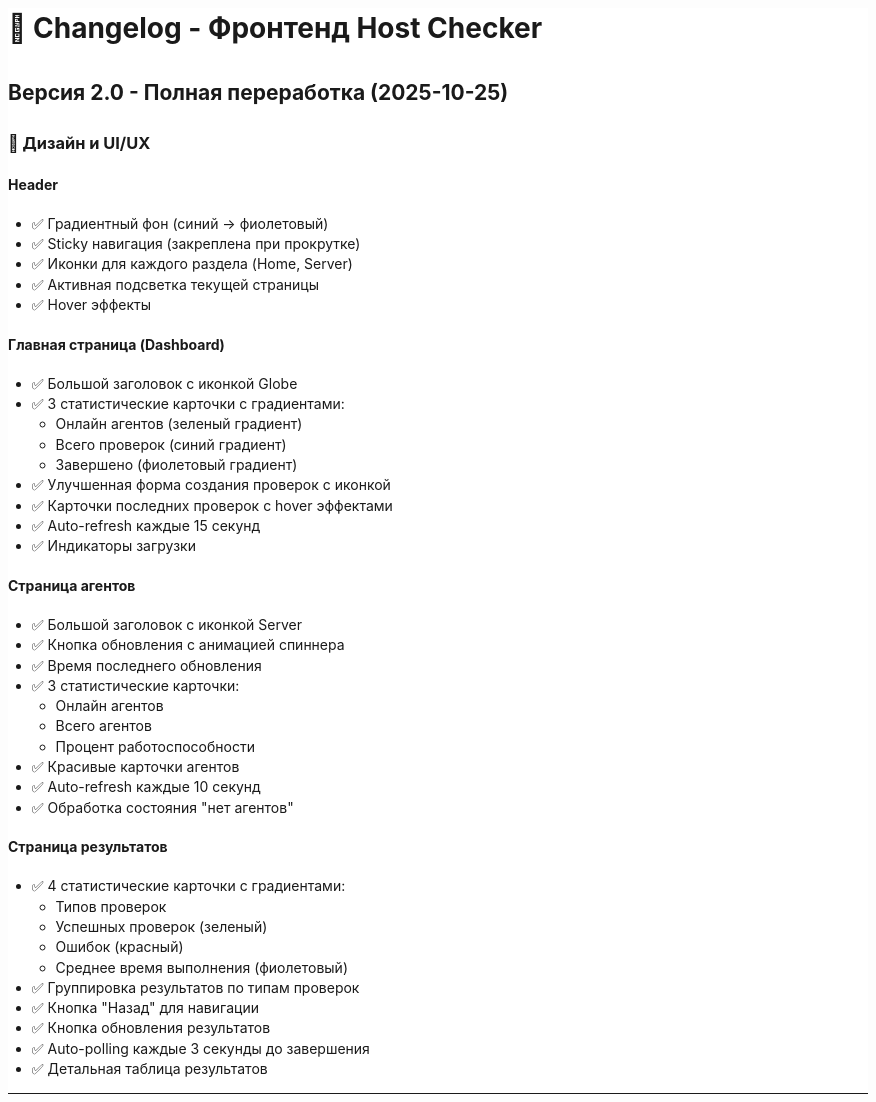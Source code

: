 # 📝 Changelog - Фронтенд Host Checker

## Версия 2.0 - Полная переработка (2025-10-25)

### 🎨 Дизайн и UI/UX

#### Header
- ✅ Градиентный фон (синий → фиолетовый)
- ✅ Sticky навигация (закреплена при прокрутке)
- ✅ Иконки для каждого раздела (Home, Server)
- ✅ Активная подсветка текущей страницы
- ✅ Hover эффекты

#### Главная страница (Dashboard)
- ✅ Большой заголовок с иконкой Globe
- ✅ 3 статистические карточки с градиентами:
  - Онлайн агентов (зеленый градиент)
  - Всего проверок (синий градиент)
  - Завершено (фиолетовый градиент)
- ✅ Улучшенная форма создания проверок с иконкой
- ✅ Карточки последних проверок с hover эффектами
- ✅ Auto-refresh каждые 15 секунд
- ✅ Индикаторы загрузки

#### Страница агентов
- ✅ Большой заголовок с иконкой Server
- ✅ Кнопка обновления с анимацией спиннера
- ✅ Время последнего обновления
- ✅ 3 статистические карточки:
  - Онлайн агентов
  - Всего агентов
  - Процент работоспособности
- ✅ Красивые карточки агентов
- ✅ Auto-refresh каждые 10 секунд
- ✅ Обработка состояния "нет агентов"

#### Страница результатов
- ✅ 4 статистические карточки с градиентами:
  - Типов проверок
  - Успешных проверок (зеленый)
  - Ошибок (красный)
  - Среднее время выполнения (фиолетовый)
- ✅ Группировка результатов по типам проверок
- ✅ Кнопка "Назад" для навигации
- ✅ Кнопка обновления результатов
- ✅ Auto-polling каждые 3 секунды до завершения
- ✅ Детальная таблица результатов

---
